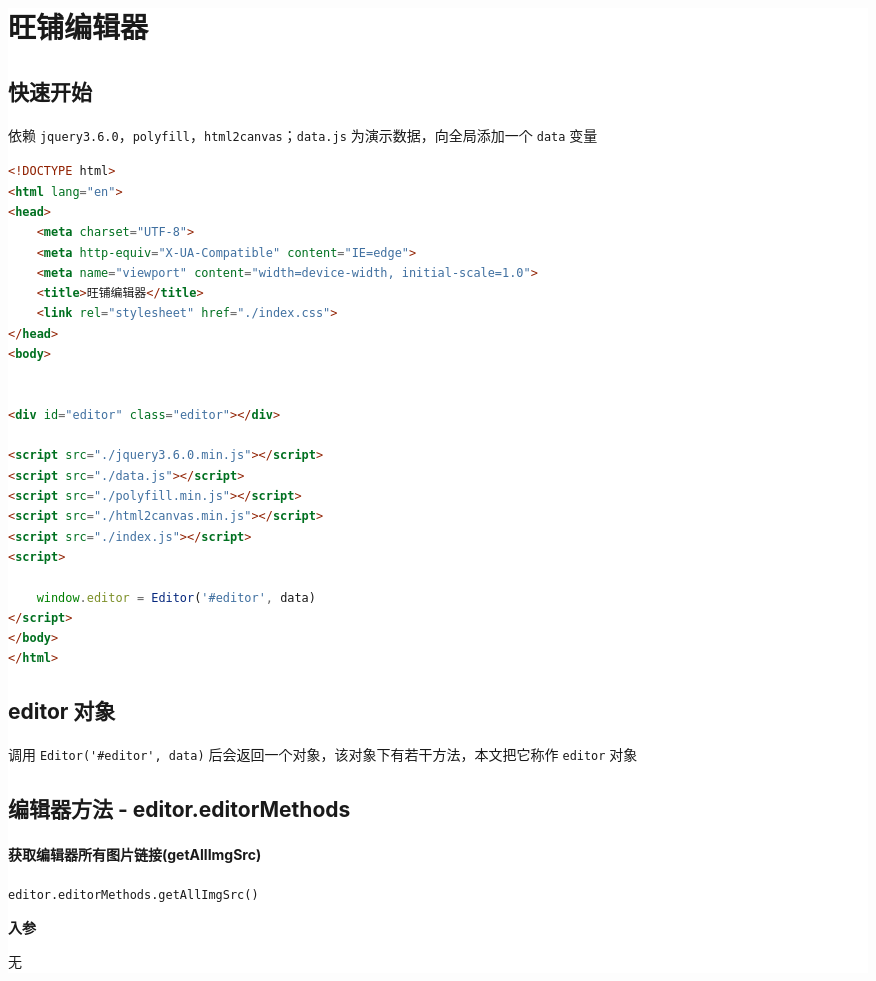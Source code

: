# 旺铺编辑器



## 快速开始

依赖 `jquery3.6.0`，`polyfill`，`html2canvas`；`data.js` 为演示数据，向全局添加一个 `data` 变量

~~~html
<!DOCTYPE html>
<html lang="en">
<head>
    <meta charset="UTF-8">
    <meta http-equiv="X-UA-Compatible" content="IE=edge">
    <meta name="viewport" content="width=device-width, initial-scale=1.0">
    <title>旺铺编辑器</title>
    <link rel="stylesheet" href="./index.css">
</head>
<body>


<div id="editor" class="editor"></div>

<script src="./jquery3.6.0.min.js"></script>
<script src="./data.js"></script>
<script src="./polyfill.min.js"></script>
<script src="./html2canvas.min.js"></script>
<script src="./index.js"></script>
<script>

    window.editor = Editor('#editor', data)
</script>
</body>
</html>
~~~



## editor 对象

调用 `Editor('#editor', data)` 后会返回一个对象，该对象下有若干方法，本文把它称作 `editor` 对象



## 编辑器方法 - editor.editorMethods

#### 获取编辑器所有图片链接(getAllImgSrc)

`editor.editorMethods.getAllImgSrc()`

**入参**

无
